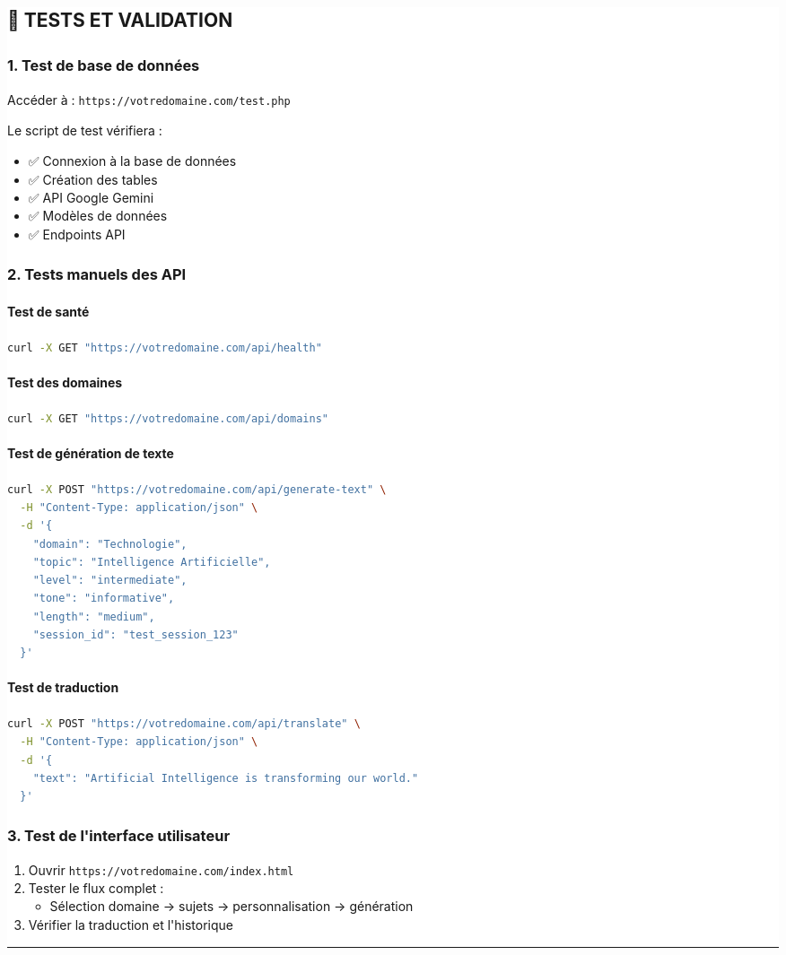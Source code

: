 
## 🧪 TESTS ET VALIDATION

### 1. Test de base de données
Accéder à : `https://votredomaine.com/test.php`

Le script de test vérifiera :
- ✅ Connexion à la base de données
- ✅ Création des tables
- ✅ API Google Gemini
- ✅ Modèles de données
- ✅ Endpoints API

### 2. Tests manuels des API

#### Test de santé
```bash
curl -X GET "https://votredomaine.com/api/health"
```

#### Test des domaines
```bash
curl -X GET "https://votredomaine.com/api/domains"
```

#### Test de génération de texte
```bash
curl -X POST "https://votredomaine.com/api/generate-text" \
  -H "Content-Type: application/json" \
  -d '{
    "domain": "Technologie",
    "topic": "Intelligence Artificielle",
    "level": "intermediate",
    "tone": "informative",
    "length": "medium",
    "session_id": "test_session_123"
  }'
```

#### Test de traduction
```bash
curl -X POST "https://votredomaine.com/api/translate" \
  -H "Content-Type: application/json" \
  -d '{
    "text": "Artificial Intelligence is transforming our world."
  }'
```

### 3. Test de l'interface utilisateur
1. Ouvrir `https://votredomaine.com/index.html`
2. Tester le flux complet :
   - Sélection domaine → sujets → personnalisation → génération
3. Vérifier la traduction et l'historique

---